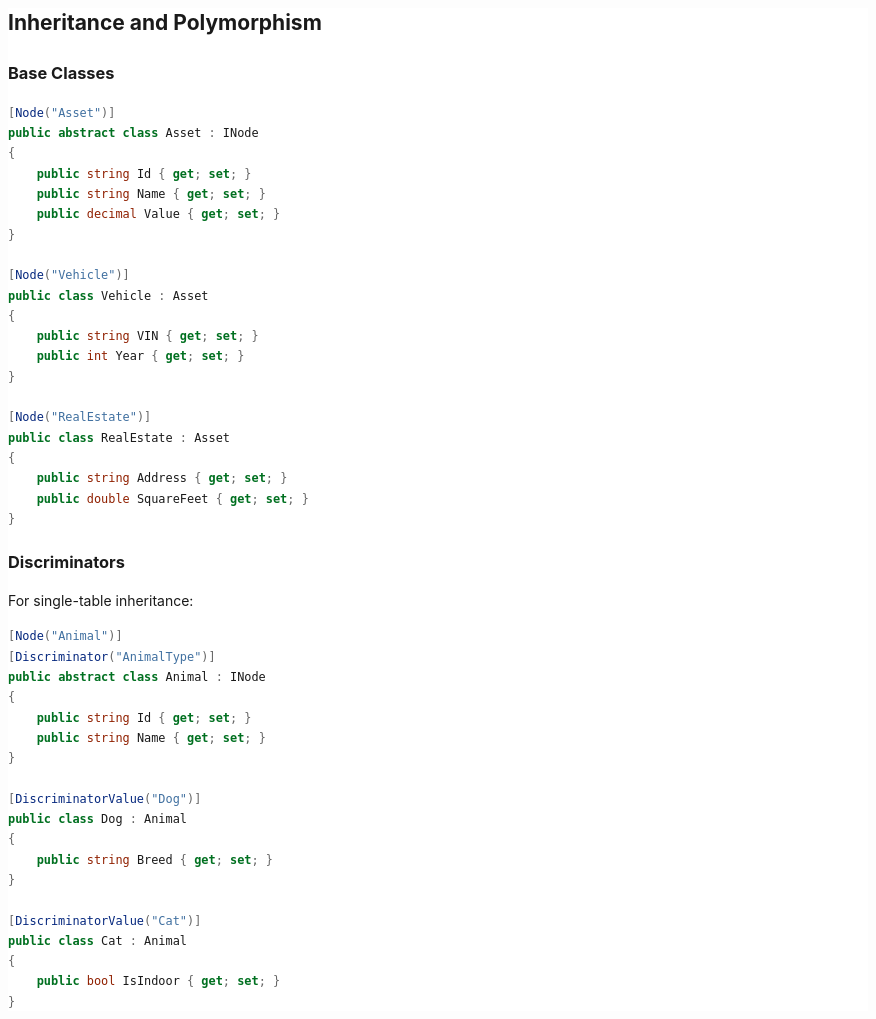 ## Inheritance and Polymorphism

### Base Classes

```csharp
[Node("Asset")]
public abstract class Asset : INode
{
    public string Id { get; set; }
    public string Name { get; set; }
    public decimal Value { get; set; }
}

[Node("Vehicle")]
public class Vehicle : Asset
{
    public string VIN { get; set; }
    public int Year { get; set; }
}

[Node("RealEstate")]
public class RealEstate : Asset
{
    public string Address { get; set; }
    public double SquareFeet { get; set; }
}
```

### Discriminators

For single-table inheritance:

```csharp
[Node("Animal")]
[Discriminator("AnimalType")]
public abstract class Animal : INode
{
    public string Id { get; set; }
    public string Name { get; set; }
}

[DiscriminatorValue("Dog")]
public class Dog : Animal
{
    public string Breed { get; set; }
}

[DiscriminatorValue("Cat")]
public class Cat : Animal
{
    public bool IsIndoor { get; set; }
}
```

